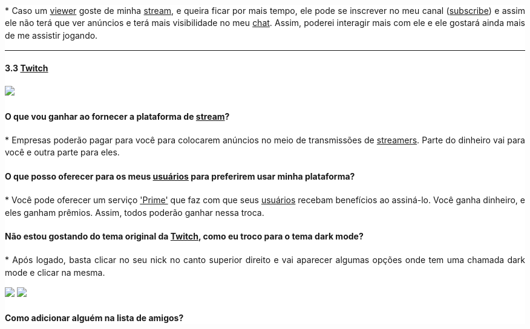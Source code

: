 <p align="justify">
* Caso um <a href="https://github.com/gabrielziegler3/Requisitos-2018-1/wiki/Viewer">viewer</a> goste de minha <a href="https://github.com/gabrielziegler3/Requisitos-2018-1/wiki/Stream">stream</a>, e queira ficar por mais tempo, ele pode se inscrever no meu canal (<a href="https://github.com/gabrielziegler3/Requisitos-2018-1/wiki/Subscribe">subscribe</a>) e assim ele não terá que ver anúncios e terá mais visibilidade no meu <a href="https://github.com/gabrielziegler3/Requisitos-2018-1/wiki/Group-Chat">chat</a>. Assim, poderei interagir mais com ele e ele gostará ainda mais de me assistir jogando.
</p>

------------------------------------

#### 3.3 [Twitch](https://github.com/gabrielziegler3/Requisitos-2018-1/wiki/Twitch)

<img src="https://www.windowscentral.com/sites/wpcentral.com/files/topic_images/2016/twitch-logo-topic.png" width=500px>

#### O que vou ganhar ao fornecer a plataforma de [stream](https://github.com/gabrielziegler3/Requisitos-2018-1/wiki/Subscribe)?

<p align="justify">
* Empresas poderão pagar para você para colocarem anúncios no meio de transmissões de <a href="https://github.com/gabrielziegler3/Requisitos-2018-1/wiki/Streamer">streamers</a>. Parte do dinheiro vai para você e outra parte para eles. 
</p>

#### O que posso oferecer para os meus [usuários](https://github.com/gabrielziegler3/Requisitos-2018-1/wiki/User) para preferirem usar minha plataforma?

<p align="justify">
* Você pode oferecer um serviço <a href="https://github.com/gabrielziegler3/Requisitos-2018-1/wiki/Twitch-Prime">'Prime'</a> que faz com que seus <a href="https://github.com/gabrielziegler3/Requisitos-2018-1/wiki/User">usuários</a> recebam benefícios ao assiná-lo. Você ganha dinheiro, e eles ganham prêmios. Assim, todos poderão ganhar nessa troca.
</p>

#### Não estou gostando do tema original da [Twitch](https://github.com/gabrielziegler3/Requisitos-2018-1/wiki/Twitch), como eu troco para o tema dark mode?

<p align="justify">
* Após logado, basta clicar no seu nick no canto superior direito e vai aparecer algumas opções onde tem uma chamada dark mode e clicar na mesma.
</p>

<img src="https://raw.githubusercontent.com/gabrielziegler3/Requisitos-2018-1/master/imagens/Imagens_AnaliseProtocolo%2BObserva%C3%A7%C3%A3oParticipativa/N%C3%A3oEstouGostandodoTemaOriginaldaTwitch.png" width=500px>

<img src="https://raw.githubusercontent.com/gabrielziegler3/Requisitos-2018-1/master/imagens/Imagens_AnaliseProtocolo%2BObserva%C3%A7%C3%A3oParticipativa/N%C3%A3oEstouGostandodoTemaOriginaldaTwitch%20(1).png" width=500px>

#### Como adicionar alguém na lista de amigos?
